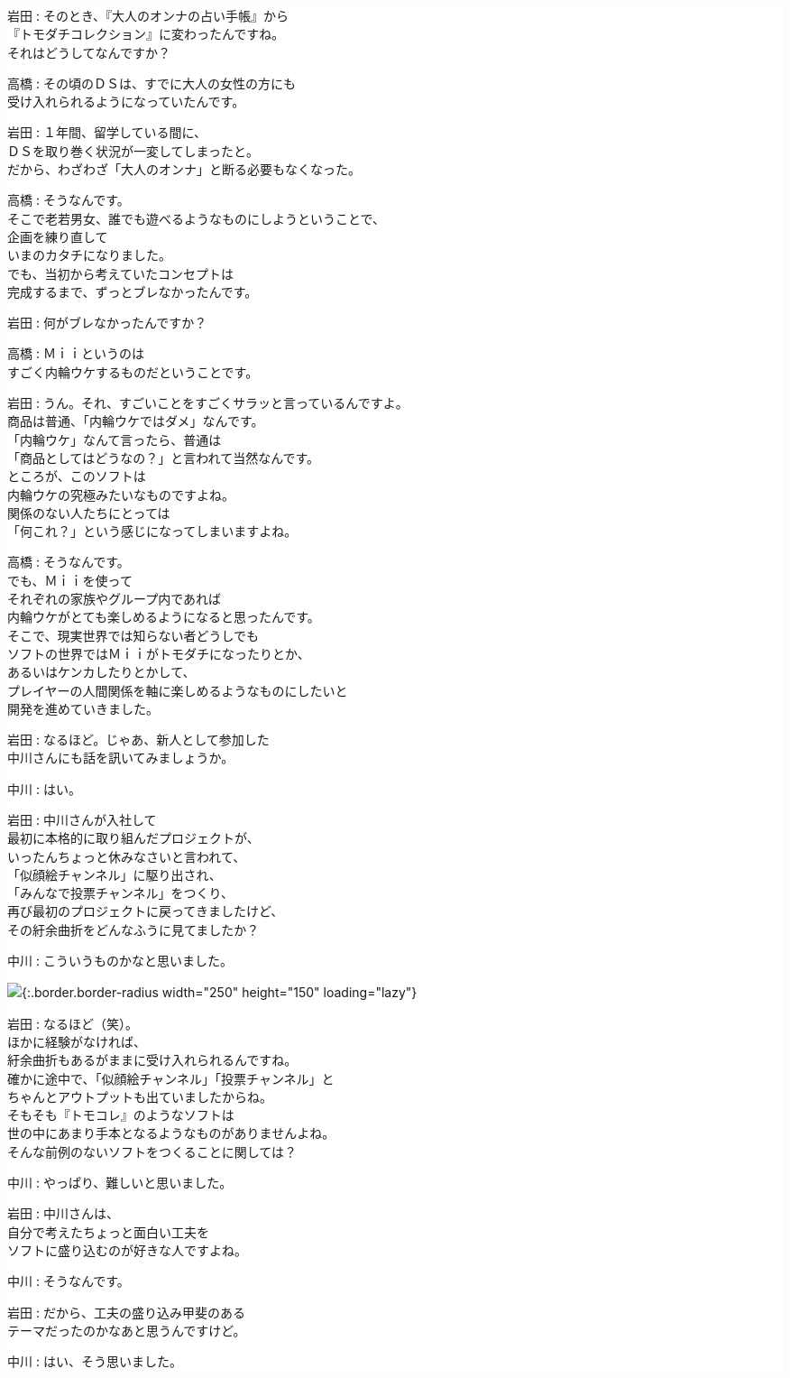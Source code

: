 岩田
: そのとき、『大人のオンナの占い手帳』から<br>『トモダチコレクション』に変わったんですね。<br>それはどうしてなんですか？

高橋
: その頃のＤＳは、すでに大人の女性の方にも<br>受け入れられるようになっていたんです。

岩田
: １年間、留学している間に、<br>ＤＳを取り巻く状況が一変してしまったと。<br>だから、わざわざ「大人のオンナ」と断る必要もなくなった。

高橋
: そうなんです。<br>そこで老若男女、誰でも遊べるようなものにしようということで、<br>企画を練り直して<br>いまのカタチになりました。<br>でも、当初から考えていたコンセプトは<br>完成するまで、ずっとブレなかったんです。

岩田
: 何がブレなかったんですか？

高橋
: Ｍｉｉというのは<br>すごく内輪ウケするものだということです。

岩田
: うん。それ、すごいことをすごくサラッと言っているんですよ。<br>商品は普通、「内輪ウケではダメ」なんです。<br>「内輪ウケ」なんて言ったら、普通は<br>「商品としてはどうなの？」と言われて当然なんです。<br>ところが、このソフトは<br>内輪ウケの究極みたいなものですよね。<br>関係のない人たちにとっては<br>「何これ？」という感じになってしまいますよね。

高橋
: そうなんです。<br>でも、Ｍｉｉを使って<br>それぞれの家族やグループ内であれば<br>内輪ウケがとても楽しめるようになると思ったんです。<br>そこで、現実世界では知らない者どうしでも<br>ソフトの世界ではＭｉｉがトモダチになったりとか、<br>あるいはケンカしたりとかして、<br>プレイヤーの人間関係を軸に楽しめるようなものにしたいと<br>開発を進めていきました。

岩田
: なるほど。じゃあ、新人として参加した<br>中川さんにも話を訊いてみましょうか。

中川
: はい。

岩田
: 中川さんが入社して<br>最初に本格的に取り組んだプロジェクトが、<br>いったんちょっと休みなさいと言われて、<br>「似顔絵チャンネル」に駆り出され、<br>「みんなで投票チャンネル」をつくり、<br>再び最初のプロジェクトに戻ってきましたけど、<br>その紆余曲折をどんなふうに見てましたか？

中川
: こういうものかなと思いました。

![](/interviews/jp/nds/ccuj/vol1/img/photo06.jpg){:.border.border-radius width="250" height="150" loading="lazy"}

岩田
: なるほど（笑）。<br>ほかに経験がなければ、<br>紆余曲折もあるがままに受け入れられるんですね。<br>確かに途中で、「似顔絵チャンネル」「投票チャンネル」と<br>ちゃんとアウトプットも出ていましたからね。<br>そもそも『トモコレ』のようなソフトは<br>世の中にあまり手本となるようなものがありませんよね。<br>そんな前例のないソフトをつくることに関しては？

中川
: やっぱり、難しいと思いました。

岩田
: 中川さんは、<br>自分で考えたちょっと面白い工夫を<br>ソフトに盛り込むのが好きな人ですよね。

中川
: そうなんです。

岩田
: だから、工夫の盛り込み甲斐のある<br>テーマだったのかなあと思うんですけど。

中川
: はい、そう思いました。
